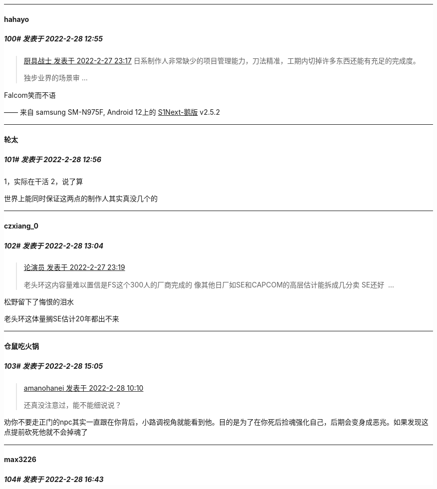 *****

####  hahayo  
##### 100#       发表于 2022-2-28 12:55

<blockquote><a href="httphttps://bbs.saraba1st.com/2b/forum.php?mod=redirect&amp;goto=findpost&amp;pid=54855899&amp;ptid=2054996" target="_blank">厨具战士 发表于 2022-2-27 23:17</a>
日系制作人非常缺少的项目管理能力，刀法精准，工期内切掉许多东西还能有充足的完成度。

独步业界的场景审 ...</blockquote>
Falcom笑而不语

—— 来自 samsung SM-N975F, Android 12上的 [S1Next-鹅版](https://github.com/ykrank/S1-Next/releases) v2.5.2

*****

####  轮太  
##### 101#       发表于 2022-2-28 12:56

1，实际在干活
2，说了算

世界上能同时保证这两点的制作人其实真没几个的

*****

####  czxiang_0  
##### 102#       发表于 2022-2-28 13:04

<blockquote><a href="httphttps://bbs.saraba1st.com/2b/forum.php?mod=redirect&amp;goto=findpost&amp;pid=54855930&amp;ptid=2054996" target="_blank">论演员 发表于 2022-2-27 23:19</a>

老头环这内容量难以置信是FS这个300人的厂商完成的 像其他日厂如SE和CAPCOM的高层估计能拆成几分卖 SE还好  ...</blockquote>
松野留下了悔恨的泪水 

老头环这体量搁SE估计20年都出不来



*****

####  仓鼠吃火锅  
##### 103#       发表于 2022-2-28 15:05

<blockquote><a href="httphttps://bbs.saraba1st.com/2b/forum.php?mod=redirect&amp;goto=findpost&amp;pid=54859410&amp;ptid=2054996" target="_blank">amanohanei 发表于 2022-2-28 10:10</a>

还真没注意过，能不能细说说？</blockquote>
劝你不要走正门的npc其实一直跟在你背后，小路调视角就能看到他。目的是为了在你死后捡魂强化自己，后期会变身成恶兆。如果发现这点提前砍死他就不会掉魂了



*****

####  max3226  
##### 104#       发表于 2022-2-28 16:43
